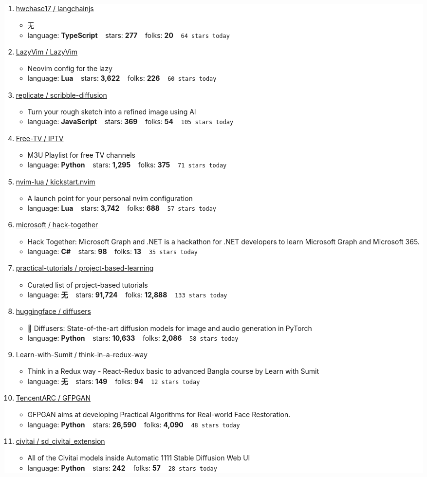1. [hwchase17 / langchainjs](https://github.com/hwchase17/langchainjs)
    - 无
    - language: **TypeScript** &nbsp;&nbsp; stars: **277** &nbsp;&nbsp; folks: **20**  &nbsp;&nbsp; `64 stars today`

1. [LazyVim / LazyVim](https://github.com/LazyVim/LazyVim)
    - Neovim config for the lazy
    - language: **Lua** &nbsp;&nbsp; stars: **3,622** &nbsp;&nbsp; folks: **226**  &nbsp;&nbsp; `60 stars today`

1. [replicate / scribble-diffusion](https://github.com/replicate/scribble-diffusion)
    - Turn your rough sketch into a refined image using AI
    - language: **JavaScript** &nbsp;&nbsp; stars: **369** &nbsp;&nbsp; folks: **54**  &nbsp;&nbsp; `105 stars today`

1. [Free-TV / IPTV](https://github.com/Free-TV/IPTV)
    - M3U Playlist for free TV channels
    - language: **Python** &nbsp;&nbsp; stars: **1,295** &nbsp;&nbsp; folks: **375**  &nbsp;&nbsp; `71 stars today`

1. [nvim-lua / kickstart.nvim](https://github.com/nvim-lua/kickstart.nvim)
    - A launch point for your personal nvim configuration
    - language: **Lua** &nbsp;&nbsp; stars: **3,742** &nbsp;&nbsp; folks: **688**  &nbsp;&nbsp; `57 stars today`

1. [microsoft / hack-together](https://github.com/microsoft/hack-together)
    - Hack Together: Microsoft Graph and .NET is a hackathon for .NET developers to learn Microsoft Graph and Microsoft 365.
    - language: **C#** &nbsp;&nbsp; stars: **98** &nbsp;&nbsp; folks: **13**  &nbsp;&nbsp; `35 stars today`

1. [practical-tutorials / project-based-learning](https://github.com/practical-tutorials/project-based-learning)
    - Curated list of project-based tutorials
    - language: **无** &nbsp;&nbsp; stars: **91,724** &nbsp;&nbsp; folks: **12,888**  &nbsp;&nbsp; `133 stars today`

1. [huggingface / diffusers](https://github.com/huggingface/diffusers)
    - 🤗 Diffusers: State-of-the-art diffusion models for image and audio generation in PyTorch
    - language: **Python** &nbsp;&nbsp; stars: **10,633** &nbsp;&nbsp; folks: **2,086**  &nbsp;&nbsp; `58 stars today`

1. [Learn-with-Sumit / think-in-a-redux-way](https://github.com/Learn-with-Sumit/think-in-a-redux-way)
    - Think in a Redux way - React-Redux basic to advanced Bangla course by Learn with Sumit
    - language: **无** &nbsp;&nbsp; stars: **149** &nbsp;&nbsp; folks: **94**  &nbsp;&nbsp; `12 stars today`

1. [TencentARC / GFPGAN](https://github.com/TencentARC/GFPGAN)
    - GFPGAN aims at developing Practical Algorithms for Real-world Face Restoration.
    - language: **Python** &nbsp;&nbsp; stars: **26,590** &nbsp;&nbsp; folks: **4,090**  &nbsp;&nbsp; `48 stars today`

1. [civitai / sd_civitai_extension](https://github.com/civitai/sd_civitai_extension)
    - All of the Civitai models inside Automatic 1111 Stable Diffusion Web UI
    - language: **Python** &nbsp;&nbsp; stars: **242** &nbsp;&nbsp; folks: **57**  &nbsp;&nbsp; `28 stars today`

